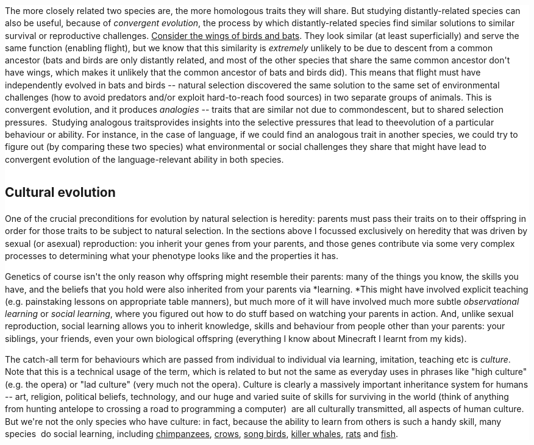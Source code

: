 The more closely related two species are, the more homologous traits
they will share. But studying distantly-related species can also be
useful, because of *convergent evolution*, the process by which
distantly-related species find similar solutions to similar survival or  reproductive challenges. [Consider the wings of birds and
bats](http://evolution.berkeley.edu/evolibrary/article/evo_09). They
look similar (at least superficially) and serve the same function
(enabling flight), but we know that this similarity is *extremely* unlikely to be due to descent from a common ancestor (bats and birds are only distantly related, and most of the other species that share the same common ancestor don't have wings, which makes it unlikely that the common ancestor of bats and birds did). This means that flight must have independently evolved in bats and birds -- natural selection discovered the same solution to the same set of environmental challenges (how to avoid predators and/or exploit hard-to-reach food sources) in two separate groups of animals. This is convergent evolution, and it produces *analogies* -- traits that are similar not due to commondescent, but to shared selection pressures.  Studying analogous traitsprovides insights into the selective pressures that lead to theevolution of a particular behaviour or ability. For instance, in the case of language, if we could find an analogous trait in another species, we could try to figure out (by comparing these two species) what environmental or social challenges they share that might have lead
to convergent evolution of the language-relevant ability in both
species.

## Cultural evolution

One of the crucial preconditions for evolution by natural selection is heredity: parents must pass their traits on to their offspring in order for those traits to be subject to natural selection. In the sections above I focussed exclusively on heredity that was driven by sexual (or asexual) reproduction: you inherit your genes from your parents, and those genes contribute via some very complex processes to determining what your phenotype looks like and the properties it has.

Genetics of course isn't the only reason why offspring might resemble
their parents: many of the things you know, the skills you have, and the beliefs that you hold were also inherited from your parents via
*learning. *This might have involved explicit teaching (e.g. painstaking lessons on appropriate table manners), but much more of it will have involved much more subtle *observational learning* or *social learning*, where you figured out how to do stuff based on watching your parents in action. And, unlike sexual reproduction, social learning allows you to inherit knowledge, skills and behaviour from people other than your parents: your siblings, your friends, even your own biological offspring (everything I know about Minecraft I learnt from my kids).

The catch-all term for behaviours which are passed from individual to
individual via learning, imitation, teaching etc is *culture*. Note
that this is a technical usage of the term, which is related to but not the same as everyday uses in phrases like "high culture" (e.g. the opera) or "lad culture" (very much not the opera). Culture is clearly a massively important inheritance system for humans -- art, religion, political beliefs, technology, and our huge and varied suite of skills for surviving in the world (think of anything from hunting antelope to crossing a road to programming a computer)  are all culturally transmitted, all aspects of human culture. But we're not the only species who have culture: in fact, because the ability to learn from others is such a handy skill, many species  do social learning, including [chimpanzees](http://www.janegoodall.ca/about-chimp-behaviour.php), [crows](http://synergy.st-andrews.ac.uk/animalcultures/case-studies/case-study-7/), [song birds](https://www.sciencedaily.com/releases/2013/01/130129121937.htm), [killer whales](http://www.smithsonianmag.com/ist/?next=/science-nature/understanding-orca-culture-12494696/), [rats](http://onlinelibrary.wiley.com/doi/10.1002/dev.420150402/abstract)
and [fish](http://www.sciencedirect.com/science/article/pii/S0003347296903188).
